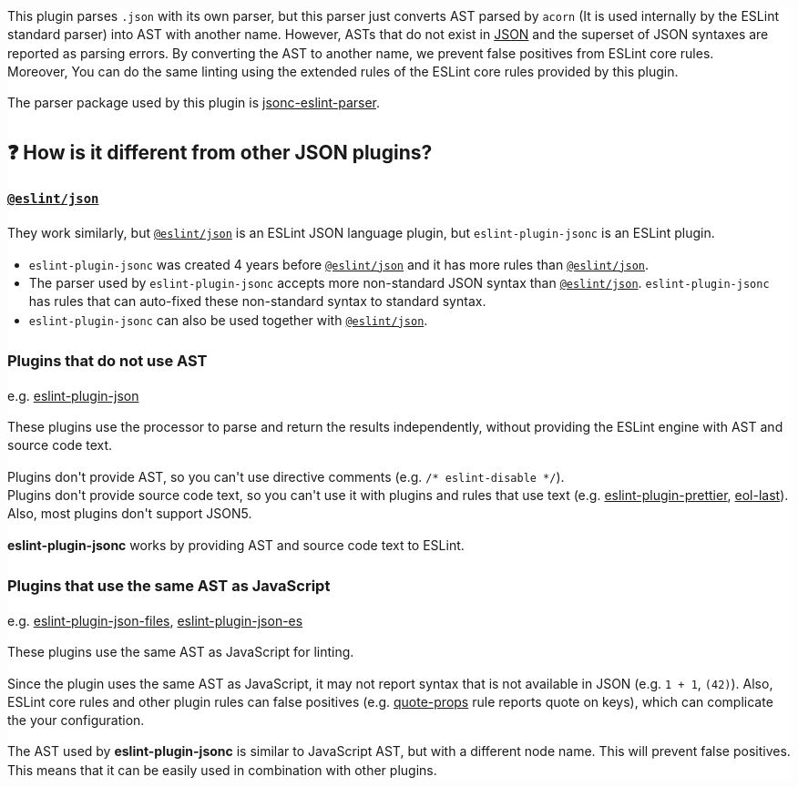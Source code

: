 This plugin parses `.json` with its own parser, but this parser just converts AST parsed by `acorn` (It is used internally by the ESLint standard parser) into AST with another name. However, ASTs that do not exist in [JSON] and the superset of JSON syntaxes are reported as parsing errors. By converting the AST to another name, we prevent false positives from ESLint core rules.  
Moreover, You can do the same linting using the extended rules of the ESLint core rules provided by this plugin.

The parser package used by this plugin is [jsonc-eslint-parser].

## :question: How is it different from other JSON plugins?

### [`@eslint/json`]

They work similarly, but [`@eslint/json`] is an ESLint JSON language plugin, but `eslint-plugin-jsonc` is an ESLint plugin.

- `eslint-plugin-jsonc` was created 4 years before [`@eslint/json`] and it has more rules than [`@eslint/json`].
- The parser used by `eslint-plugin-jsonc` accepts more non-standard JSON syntax than [`@eslint/json`]. `eslint-plugin-jsonc` has rules that can auto-fixed these non-standard syntax to standard syntax.
- `eslint-plugin-jsonc` can also be used together with [`@eslint/json`].

### Plugins that do not use AST

e.g. [eslint-plugin-json](https://www.npmjs.com/package/eslint-plugin-json)

These plugins use the processor to parse and return the results independently, without providing the ESLint engine with AST and source code text.

Plugins don't provide AST, so you can't use directive comments (e.g. `/* eslint-disable */`).  
Plugins don't provide source code text, so you can't use it with plugins and rules that use text (e.g. [eslint-plugin-prettier](https://github.com/prettier/eslint-plugin-prettier), [eol-last](https://eslint.org/docs/rules/eol-last)).  
Also, most plugins don't support JSON5.

**eslint-plugin-jsonc** works by providing AST and source code text to ESLint.

### Plugins that use the same AST as JavaScript

e.g. [eslint-plugin-json-files](https://www.npmjs.com/package/eslint-plugin-json-files), [eslint-plugin-json-es](https://www.npmjs.com/package/eslint-plugin-json-es)

These plugins use the same AST as JavaScript for linting.

Since the plugin uses the same AST as JavaScript, it may not report syntax that is not available in JSON (e.g. `1 + 1`, `(42)`). Also, ESLint core rules and other plugin rules can false positives (e.g. [quote-props](https://eslint.org/docs/rules/quote-props) rule reports quote on keys), which can complicate the your configuration.

The AST used by **eslint-plugin-jsonc** is similar to JavaScript AST, but with a different node name. This will prevent false positives. This means that it can be easily used in combination with other plugins.




[`@eslint/json`]: https://github.com/eslint/json
[json]: https://json.org/
[jsonc]: https://github.com/microsoft/node-jsonc-parser
[json5]: https://json5.org/
[jsonc-eslint-parser]: https://github.com/ota-meshi/jsonc-eslint-parser
[eslint-plugin-json-schema-validator]: https://github.com/ota-meshi/eslint-plugin-json-schema-validator
[@intlify/eslint-plugin-vue-i18n]: https://github.com/intlify/eslint-plugin-vue-i18n
[vue i18n]: https://github.com/intlify/vue-i18n-next